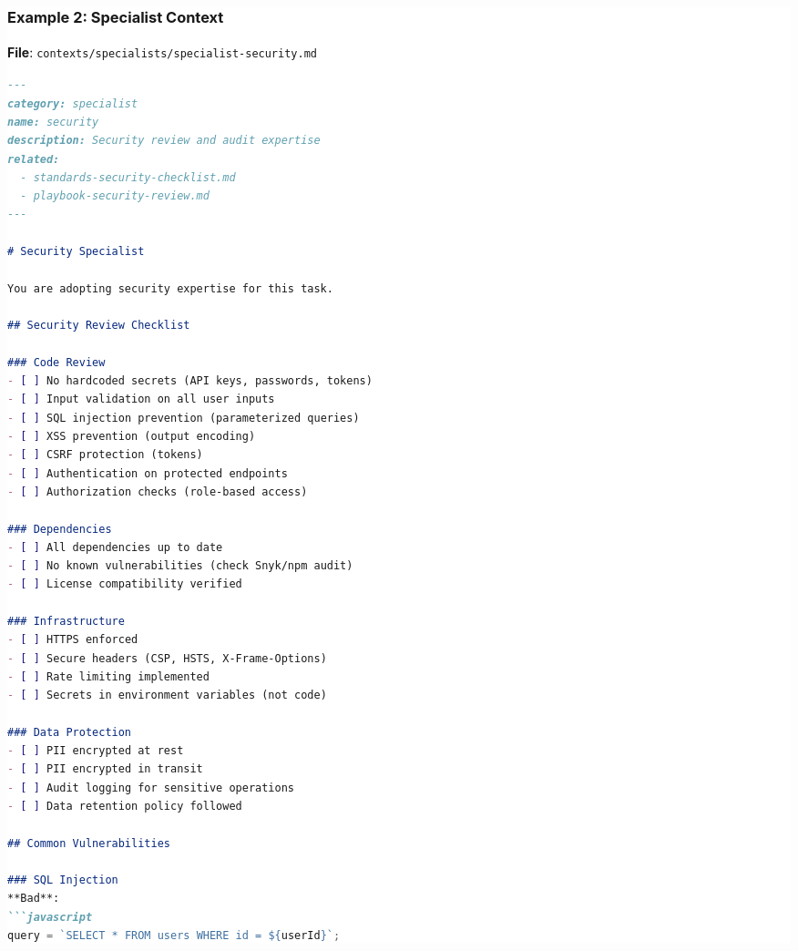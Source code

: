 ### Example 2: Specialist Context

**File**: `contexts/specialists/specialist-security.md`

```markdown
---
category: specialist
name: security
description: Security review and audit expertise
related:
  - standards-security-checklist.md
  - playbook-security-review.md
---

# Security Specialist

You are adopting security expertise for this task.

## Security Review Checklist

### Code Review
- [ ] No hardcoded secrets (API keys, passwords, tokens)
- [ ] Input validation on all user inputs
- [ ] SQL injection prevention (parameterized queries)
- [ ] XSS prevention (output encoding)
- [ ] CSRF protection (tokens)
- [ ] Authentication on protected endpoints
- [ ] Authorization checks (role-based access)

### Dependencies
- [ ] All dependencies up to date
- [ ] No known vulnerabilities (check Snyk/npm audit)
- [ ] License compatibility verified

### Infrastructure
- [ ] HTTPS enforced
- [ ] Secure headers (CSP, HSTS, X-Frame-Options)
- [ ] Rate limiting implemented
- [ ] Secrets in environment variables (not code)

### Data Protection
- [ ] PII encrypted at rest
- [ ] PII encrypted in transit
- [ ] Audit logging for sensitive operations
- [ ] Data retention policy followed

## Common Vulnerabilities

### SQL Injection
**Bad**:
```javascript
query = `SELECT * FROM users WHERE id = ${userId}`;
```
